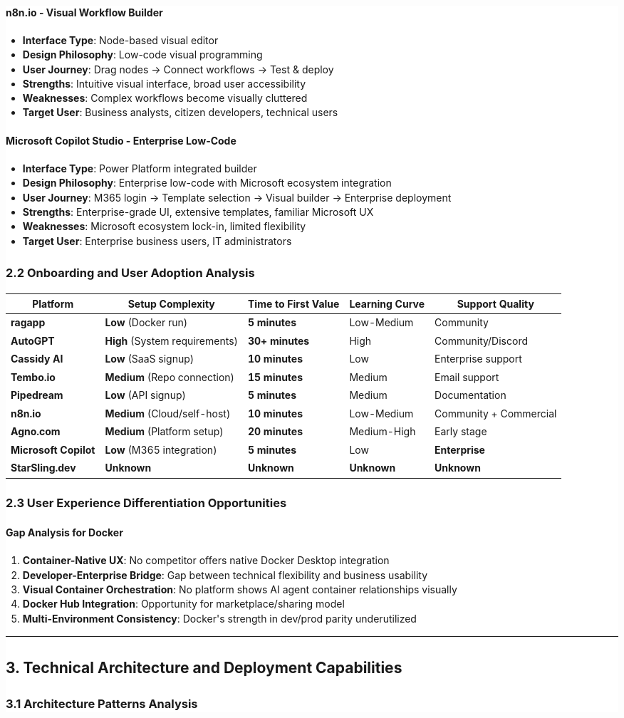#### **n8n.io - Visual Workflow Builder**
- **Interface Type**: Node-based visual editor
- **Design Philosophy**: Low-code visual programming
- **User Journey**: Drag nodes → Connect workflows → Test & deploy
- **Strengths**: Intuitive visual interface, broad user accessibility
- **Weaknesses**: Complex workflows become visually cluttered
- **Target User**: Business analysts, citizen developers, technical users

#### **Microsoft Copilot Studio - Enterprise Low-Code**
- **Interface Type**: Power Platform integrated builder
- **Design Philosophy**: Enterprise low-code with Microsoft ecosystem integration
- **User Journey**: M365 login → Template selection → Visual builder → Enterprise deployment
- **Strengths**: Enterprise-grade UI, extensive templates, familiar Microsoft UX
- **Weaknesses**: Microsoft ecosystem lock-in, limited flexibility
- **Target User**: Enterprise business users, IT administrators

### 2.2 Onboarding and User Adoption Analysis

| Platform | Setup Complexity | Time to First Value | Learning Curve | Support Quality |
|----------|------------------|---------------------|----------------|-----------------|
| **ragapp** | **Low** (Docker run) | **5 minutes** | Low-Medium | Community |
| **AutoGPT** | **High** (System requirements) | **30+ minutes** | High | Community/Discord |
| **Cassidy AI** | **Low** (SaaS signup) | **10 minutes** | Low | Enterprise support |
| **Tembo.io** | **Medium** (Repo connection) | **15 minutes** | Medium | Email support |
| **Pipedream** | **Low** (API signup) | **5 minutes** | Medium | Documentation |
| **n8n.io** | **Medium** (Cloud/self-host) | **10 minutes** | Low-Medium | Community + Commercial |
| **Agno.com** | **Medium** (Platform setup) | **20 minutes** | Medium-High | Early stage |
| **Microsoft Copilot** | **Low** (M365 integration) | **5 minutes** | Low | **Enterprise** |
| **StarSling.dev** | **Unknown** | **Unknown** | **Unknown** | **Unknown** |

### 2.3 User Experience Differentiation Opportunities

#### **Gap Analysis for Docker**
1. **Container-Native UX**: No competitor offers native Docker Desktop integration
2. **Developer-Enterprise Bridge**: Gap between technical flexibility and business usability
3. **Visual Container Orchestration**: No platform shows AI agent container relationships visually
4. **Docker Hub Integration**: Opportunity for marketplace/sharing model
5. **Multi-Environment Consistency**: Docker's strength in dev/prod parity underutilized

---

## 3. Technical Architecture and Deployment Capabilities

### 3.1 Architecture Patterns Analysis
